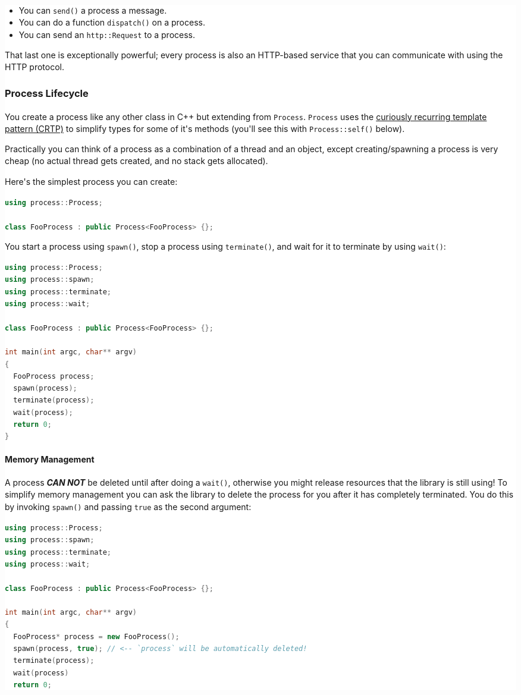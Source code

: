 * You can `send()` a process a message.
* You can do a function `dispatch()` on a process.
* You can send an `http::Request` to a process.

That last one is exceptionally powerful; every process is also an HTTP-based service that you can communicate with using the HTTP protocol.

### Process Lifecycle

You create a process like any other class in C++ but extending from `Process`. `Process` uses the [curiously recurring template pattern (CRTP)](http://en.wikipedia.org/wiki/Curiously_recurring_template_pattern) to simplify types for some of it's methods (you'll see this with `Process::self()` below).

Practically you can think of a process as a combination of a thread and an object, except creating/spawning a process is very cheap (no actual thread gets created, and no stack gets allocated).

Here's the simplest process you can create:

```cpp
using process::Process;

class FooProcess : public Process<FooProcess> {};
```

You start a process using `spawn()`, stop a process using `terminate()`, and wait for it to terminate by using `wait()`:

```cpp
using process::Process;
using process::spawn;
using process::terminate;
using process::wait;

class FooProcess : public Process<FooProcess> {};

int main(int argc, char** argv)
{
  FooProcess process;
  spawn(process);
  terminate(process);
  wait(process);
  return 0;
}
```

#### Memory Management

A process ***CAN NOT*** be deleted until after doing a `wait()`, otherwise you might release resources that the library is still using! To simplify memory management you can ask the library to delete the process for you after it has completely terminated. You do this by invoking `spawn()` and passing `true` as the second argument:

```cpp
using process::Process;
using process::spawn;
using process::terminate;
using process::wait;

class FooProcess : public Process<FooProcess> {};

int main(int argc, char** argv)
{
  FooProcess* process = new FooProcess();
  spawn(process, true); // <-- `process` will be automatically deleted!
  terminate(process);
  wait(process)
  return 0;
```